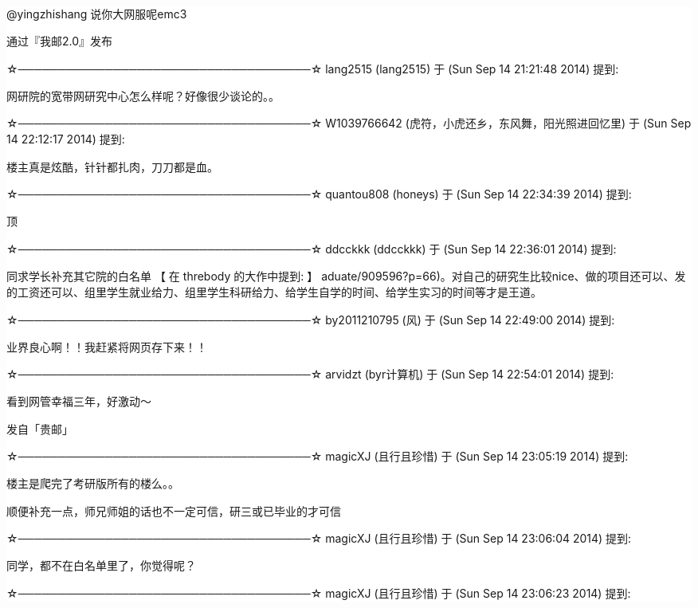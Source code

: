 @yingzhishang 说你大网服呢emc3 
  
通过『我邮2.0』发布 
  
  
☆─────────────────────────────────────☆ 
   lang2515 (lang2515) 于 (Sun Sep 14 21:21:48 2014) 提到: 
  
网研院的宽带网研究中心怎么样呢？好像很少谈论的。。 
  
  
☆─────────────────────────────────────☆ 
   W1039766642 (虎符，小虎还乡，东风舞，阳光照进回忆里) 于 (Sun Sep 14 22:12:17 2014) 提到: 
  
楼主真是炫酷，针针都扎肉，刀刀都是血。 
  
  
☆─────────────────────────────────────☆ 
   quantou808 (honeys) 于 (Sun Sep 14 22:34:39 2014) 提到: 
  
顶 
  
  
☆─────────────────────────────────────☆ 
   ddcckkk (ddcckkk) 于 (Sun Sep 14 22:36:01 2014) 提到: 
  
同求学长补充其它院的白名单 
【 在 threbody 的大作中提到: 】 
aduate/909596?p=66)。对自己的研究生比较nice、做的项目还可以、发的工资还可以、组里学生就业给力、组里学生科研给力、给学生自学的时间、给学生实习的时间等才是王道。  
  
  
  
☆─────────────────────────────────────☆ 
   by2011210795 (风) 于 (Sun Sep 14 22:49:00 2014) 提到: 
  
业界良心啊！！我赶紧将网页存下来！！ 
  
  
☆─────────────────────────────────────☆ 
   arvidzt (byr计算机) 于 (Sun Sep 14 22:54:01 2014) 提到: 
  
看到网管幸福三年，好激动～ 
  
发自「贵邮」 
  
  
☆─────────────────────────────────────☆ 
   magicXJ (且行且珍惜) 于 (Sun Sep 14 23:05:19 2014) 提到: 
  
楼主是爬完了考研版所有的楼么。。 
  
顺便补充一点，师兄师姐的话也不一定可信，研三或已毕业的才可信 
  
  
  
  
☆─────────────────────────────────────☆ 
   magicXJ (且行且珍惜) 于 (Sun Sep 14 23:06:04 2014) 提到: 
  
同学，都不在白名单里了，你觉得呢？ 
  
  
  
  
  
☆─────────────────────────────────────☆ 
   magicXJ (且行且珍惜) 于 (Sun Sep 14 23:06:23 2014) 提到: 
  
